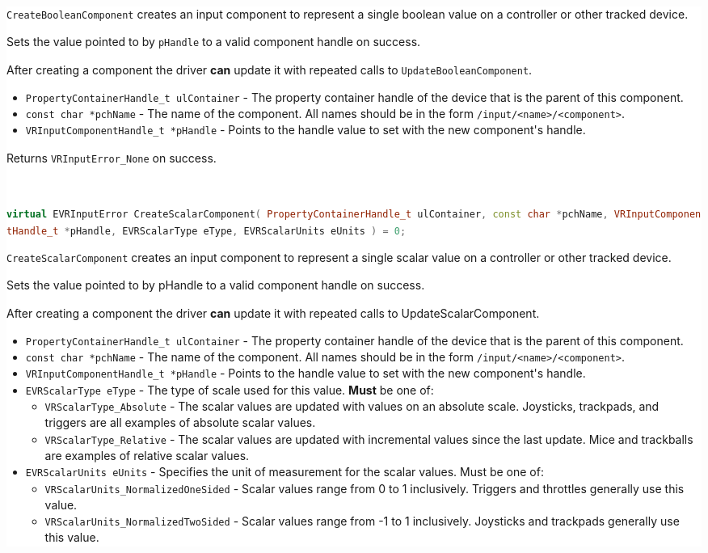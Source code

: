 `CreateBooleanComponent` creates an input component to represent a single boolean value on a controller or other tracked
device.

Sets the value pointed to by `pHandle` to a valid component handle on success.

After creating a component the driver **can** update it with repeated calls to `UpdateBooleanComponent`.

* `PropertyContainerHandle_t ulContainer` - The property container handle of the device that is the parent of this
  component.
* `const char *pchName` - The name of the component. All names should be in the form `/input/<name>/<component>`.
* `VRInputComponentHandle_t *pHandle` - Points to the handle value to set with the new component's handle.

Returns `VRInputError_None` on success.

<br/>

```c++
virtual EVRInputError CreateScalarComponent( PropertyContainerHandle_t ulContainer, const char *pchName, VRInputComponentHandle_t *pHandle, EVRScalarType eType, EVRScalarUnits eUnits ) = 0;
```

`CreateScalarComponent` creates an input component to represent a single scalar value on a controller or other tracked
device.

Sets the value pointed to by pHandle to a valid component handle on success.

After creating a component the driver **can** update it with repeated calls to UpdateScalarComponent.

* `PropertyContainerHandle_t ulContainer` - The property container handle of the device that is the parent of this
  component.
* `const char *pchName` - The name of the component. All names should be in the form `/input/<name>/<component>`.
* `VRInputComponentHandle_t *pHandle` - Points to the handle value to set with the new component's handle.
* `EVRScalarType eType` - The type of scale used for this value. **Must** be one of:
    - `VRScalarType_Absolute` - The scalar values are updated with values on an absolute scale. Joysticks, trackpads,
      and triggers are all examples of absolute scalar values.
    - `VRScalarType_Relative` - The scalar values are updated with incremental values since the last update. Mice and
      trackballs are examples of relative scalar values.
* `EVRScalarUnits eUnits` - Specifies the unit of measurement for the scalar values. Must be one of:
    - `VRScalarUnits_NormalizedOneSided` - Scalar values range from 0 to 1 inclusively. Triggers and throttles generally
      use this value.
    - `VRScalarUnits_NormalizedTwoSided` - Scalar values range from -1 to 1 inclusively. Joysticks and trackpads
      generally use this value.
